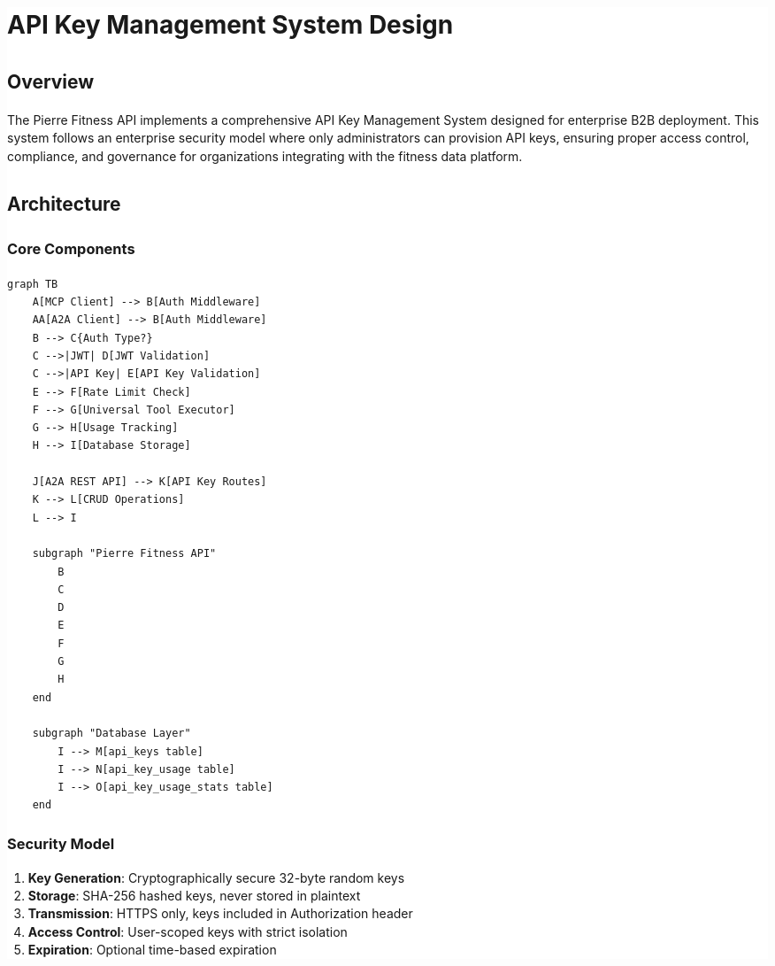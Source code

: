 # API Key Management System Design

## Overview

The Pierre Fitness API implements a comprehensive API Key Management System designed for enterprise B2B deployment. This system follows an enterprise security model where only administrators can provision API keys, ensuring proper access control, compliance, and governance for organizations integrating with the fitness data platform.

## Architecture

### Core Components

```mermaid
graph TB
    A[MCP Client] --> B[Auth Middleware]
    AA[A2A Client] --> B[Auth Middleware]
    B --> C{Auth Type?}
    C -->|JWT| D[JWT Validation]
    C -->|API Key| E[API Key Validation]
    E --> F[Rate Limit Check]
    F --> G[Universal Tool Executor]
    G --> H[Usage Tracking]
    H --> I[Database Storage]
    
    J[A2A REST API] --> K[API Key Routes]
    K --> L[CRUD Operations]
    L --> I
    
    subgraph "Pierre Fitness API"
        B
        C
        D
        E
        F
        G
        H
    end
    
    subgraph "Database Layer"
        I --> M[api_keys table]
        I --> N[api_key_usage table]
        I --> O[api_key_usage_stats table]
    end
```

### Security Model

1. **Key Generation**: Cryptographically secure 32-byte random keys
2. **Storage**: SHA-256 hashed keys, never stored in plaintext
3. **Transmission**: HTTPS only, keys included in Authorization header
4. **Access Control**: User-scoped keys with strict isolation
5. **Expiration**: Optional time-based expiration
